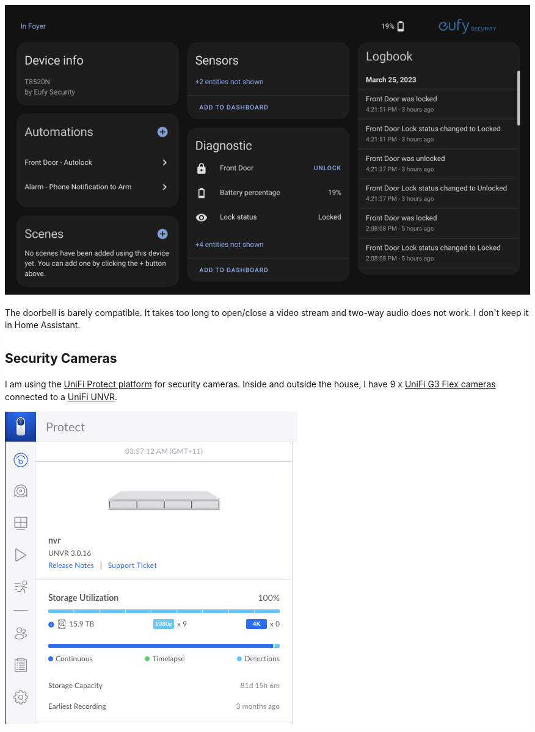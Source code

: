 ![](front-door/ha-lock.png)

The doorbell is barely compatible. It takes too long to open/close a video stream and two-way audio does not work. I don't keep it in Home Assistant.

## Security Cameras

I am using the [UniFi Protect platform](https://www.ui.com/camera-security) for security cameras. Inside and outside the house, I have 9 x [UniFi G3 Flex cameras](https://store.ui.com/collections/unifi-protect/products/unifi-video-g3-flex-camera) connected to a [UniFi UNVR](https://store.ui.com/collections/unifi-protect-nvr/products/unvr).

![](cameras/stats.png)
